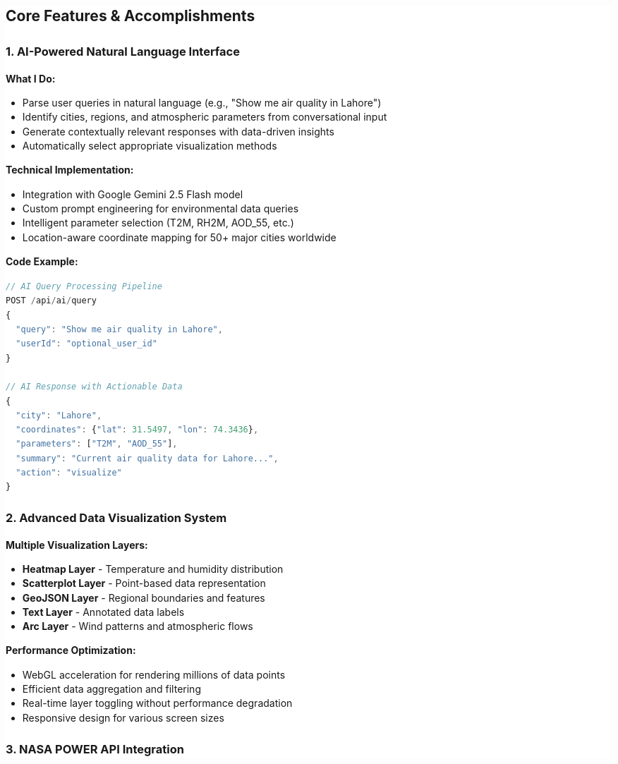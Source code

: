 
## Core Features & Accomplishments

### 1. AI-Powered Natural Language Interface

**What I Do:**
- Parse user queries in natural language (e.g., "Show me air quality in Lahore")
- Identify cities, regions, and atmospheric parameters from conversational input
- Generate contextually relevant responses with data-driven insights
- Automatically select appropriate visualization methods

**Technical Implementation:**
- Integration with Google Gemini 2.5 Flash model
- Custom prompt engineering for environmental data queries
- Intelligent parameter selection (T2M, RH2M, AOD_55, etc.)
- Location-aware coordinate mapping for 50+ major cities worldwide

**Code Example:**
```javascript
// AI Query Processing Pipeline
POST /api/ai/query
{
  "query": "Show me air quality in Lahore",
  "userId": "optional_user_id"
}

// AI Response with Actionable Data
{
  "city": "Lahore",
  "coordinates": {"lat": 31.5497, "lon": 74.3436},
  "parameters": ["T2M", "AOD_55"],
  "summary": "Current air quality data for Lahore...",
  "action": "visualize"
}
```

### 2. Advanced Data Visualization System

**Multiple Visualization Layers:**
- **Heatmap Layer** - Temperature and humidity distribution
- **Scatterplot Layer** - Point-based data representation
- **GeoJSON Layer** - Regional boundaries and features
- **Text Layer** - Annotated data labels
- **Arc Layer** - Wind patterns and atmospheric flows

**Performance Optimization:**
- WebGL acceleration for rendering millions of data points
- Efficient data aggregation and filtering
- Real-time layer toggling without performance degradation
- Responsive design for various screen sizes

### 3. NASA POWER API Integration
